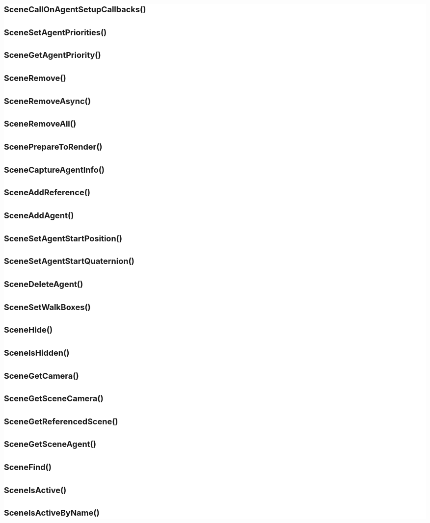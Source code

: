 ### SceneCallOnAgentSetupCallbacks()

### SceneSetAgentPriorities()

### SceneGetAgentPriority()

### SceneRemove()

### SceneRemoveAsync()

### SceneRemoveAll()

### ScenePrepareToRender()

### SceneCaptureAgentInfo()

### SceneAddReference()

### SceneAddAgent()

### SceneSetAgentStartPosition()

### SceneSetAgentStartQuaternion()

### SceneDeleteAgent()

### SceneSetWalkBoxes()

### SceneHide()

### SceneIsHidden()

### SceneGetCamera()

### SceneGetSceneCamera()

### SceneGetReferencedScene()

### SceneGetSceneAgent()

### SceneFind()

### SceneIsActive()

### SceneIsActiveByName()
